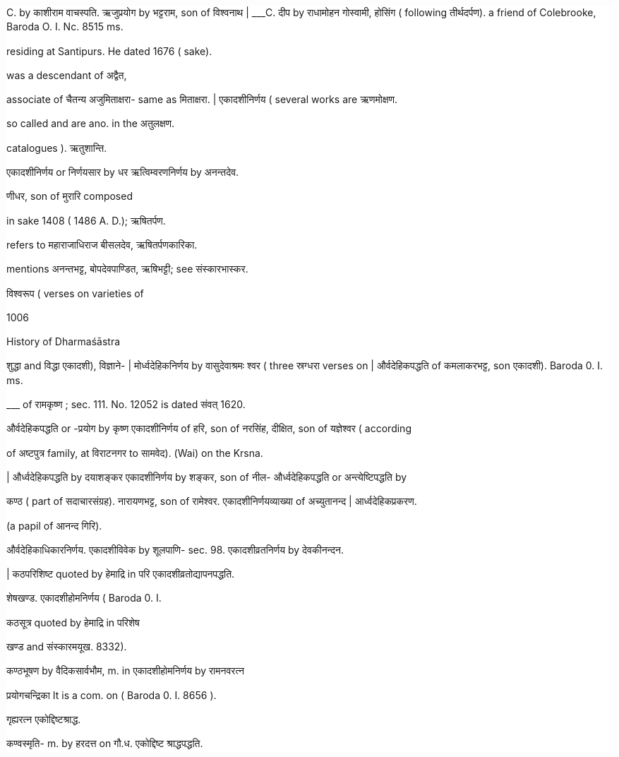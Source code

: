 C. by काशीराम वाचस्पति. ऋजुप्रयोग by भट्टराम, son of विश्वनाथ | ___C. दीप by राधामोहन गोस्वामी, होसिंग ( following तीर्थदर्पण). a friend of Colebrooke, Baroda O. I. Nc. 8515 ms. 

residing at Santipurs. He dated 1676 ( sake). 

was a descendant of अद्वैत, 

associate of चैतन्य अजुमिताक्षरा- same as मिताक्षरा. | एकादशीनिर्णय ( several works are ऋणमोक्षण. 

so called and are ano. in the अतुलक्षण. 

catalogues ). ऋतुशान्ति. 

एकादशीनिर्णय or निर्णयसार by धर ऋत्विम्वरणनिर्णय by अनन्तदेव. 

णीधर, son of मुरारि composed 

in sake 1408 ( 1486 A. D.); ऋषितर्पण. 

refers to महाराजाधिराज बीसलदेव, ऋषितर्पणकारिका. 

mentions अनन्तभट्ट, बोपदेवपाण्डित, ऋषिभट्टी; see संस्कारभास्कर. 

विश्वरूप ( verses on varieties of 

1006 

History of Dharmaśāstra 

शुद्धा and विद्धा एकादशी), विज्ञाने- | मोर्ध्वदेहिकनिर्णय by वासुदेवाश्रमः श्वर ( three स्रग्धरा verses on | और्वदेहिकपद्धति of कमलाकरभट्ट, son एकादशी). Baroda 0. I. ms. 

___ of रामकृष्ण ; sec. 111. No. 12052 is dated संवत् 1620. 

और्वदेहिकपद्धति or -प्रयोग by कृष्ण एकादशीनिर्णय of हरि, son of नरसिंह, दीक्षित, son of यज्ञेश्वर ( according 

of अष्टपुत्र family, at विराटनगर to सामवेद). (Wai) on the Krsna. 

| और्ध्वदेहिकपद्धति by दयाशङ्कर एकादशीनिर्णय by शङ्कर, son of नील- और्ध्वदेहिकपद्धति or अन्त्येष्टिपद्धति by 

कण्ठ ( part of सदाचारसंग्रह). नारायणभट्ट, son of रामेश्वर. एकादशीनिर्णयव्याख्या of अच्युतानन्द | आर्ध्वदेहिकप्रकरण. 

(a papil of आनन्द गिरि). 

और्वदेहिकाधिकारनिर्णय. एकादशीविवेक by शूलपाणि- sec. 98. एकादशीव्रतनिर्णय by देवकीनन्दन. 

| कठपरिशिष्ट quoted by हेमाद्रि in परि एकादशीव्रतोद्यापनपद्धति. 

शेषखण्ड. एकादशीहोमनिर्णय ( Baroda 0. I. 

कठसूत्र quoted by हेमाद्रि in परिशेष 

खण्ड and संस्कारमयूख. 8332). 

कण्ठभूषण by वैदिकसार्वभौम, m. in एकादशीहोमनिर्णय by रामनवरत्न 

प्रयोगचन्द्रिका It is a com. on ( Baroda 0. I. 8656 ). 

गृह्यरत्न एकोद्दिष्टश्राद्ध. 

कण्वस्मृति- m. by हरदत्त on गौ.ध. एकोद्दिष्ट श्राद्धपद्धति. 
